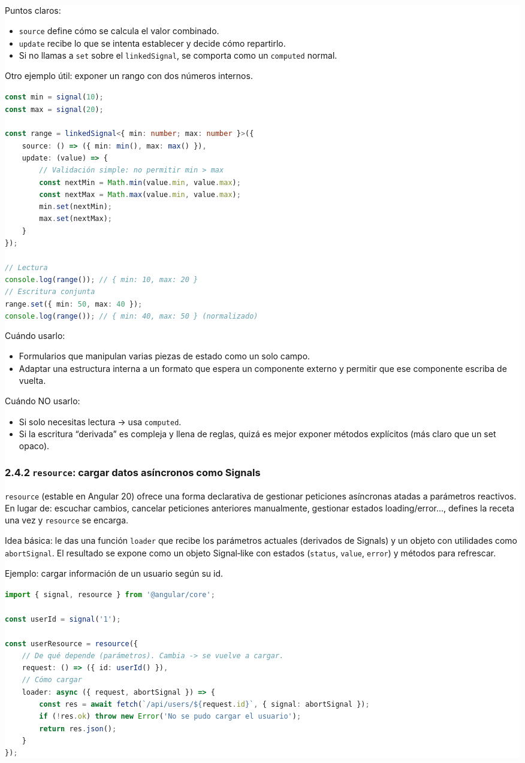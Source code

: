 Puntos claros:
- `source` define cómo se calcula el valor combinado.
- `update` recibe lo que se intenta establecer y decide cómo repartirlo.
- Si no llamas a `set` sobre el `linkedSignal`, se comporta como un `computed` normal.

Otro ejemplo útil: exponer un rango con dos números internos.

```ts
const min = signal(10);
const max = signal(20);

const range = linkedSignal<{ min: number; max: number }>({
	source: () => ({ min: min(), max: max() }),
	update: (value) => {
		// Validación simple: no permitir min > max
		const nextMin = Math.min(value.min, value.max);
		const nextMax = Math.max(value.min, value.max);
		min.set(nextMin);
		max.set(nextMax);
	}
});

// Lectura
console.log(range()); // { min: 10, max: 20 }
// Escritura conjunta
range.set({ min: 50, max: 40 });
console.log(range()); // { min: 40, max: 50 } (normalizado)
```

Cuándo usarlo:
- Formularios que manipulan varias piezas de estado como un solo campo.
- Adaptar una estructura interna a un formato que espera un componente externo y permitir que ese componente escriba de vuelta.

Cuándo NO usarlo:
- Si solo necesitas lectura -> usa `computed`.
- Si la escritura “derivada” es compleja y llena de reglas, quizá es mejor exponer métodos explícitos (más claro que un set opaco).

### 2.4.2 `resource`: cargar datos asíncronos como Signals

`resource` (estable en Angular 20) ofrece una forma declarativa de gestionar peticiones asíncronas atadas a parámetros reactivos. En lugar de: escuchar cambios, cancelar peticiones anteriores manualmente, gestionar estados loading/error…, defines la receta una vez y `resource` se encarga.

Idea básica: le das una función `loader` que recibe los parámetros actuales (derivados de Signals) y un objeto con utilidades como `abortSignal`. El resultado se expone como un objeto Signal‑like con estados (`status`, `value`, `error`) y métodos para refrescar.

Ejemplo: cargar información de un usuario según su id.

```ts
import { signal, resource } from '@angular/core';

const userId = signal('1');

const userResource = resource({
	// De qué depende (parámetros). Cambia -> se vuelve a cargar.
	request: () => ({ id: userId() }),
	// Cómo cargar
	loader: async ({ request, abortSignal }) => {
		const res = await fetch(`/api/users/${request.id}`, { signal: abortSignal });
		if (!res.ok) throw new Error('No se pudo cargar el usuario');
		return res.json();
	}
});

```